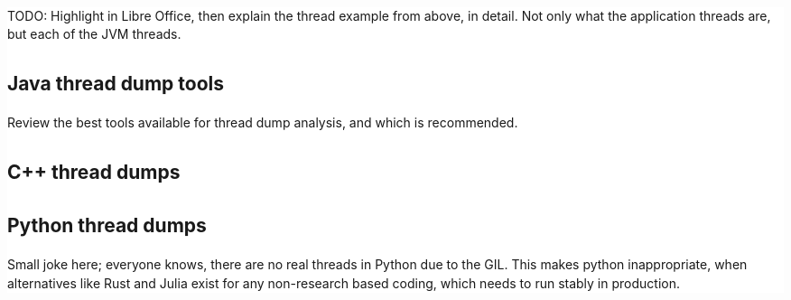 TODO:  Highlight in Libre Office, then
explain the thread example from above, in detail.
Not only what the application threads are,
but each of the JVM threads.

## Java thread dump tools

Review the best tools available for thread 
dump analysis, and which is recommended.

## C++ thread dumps

## Python thread dumps

Small joke here; everyone knows, 
there are no real threads in Python due to the GIL.
This makes python inappropriate, when alternatives
like Rust and Julia exist for any non-research 
based coding, which needs to run stably in production.


